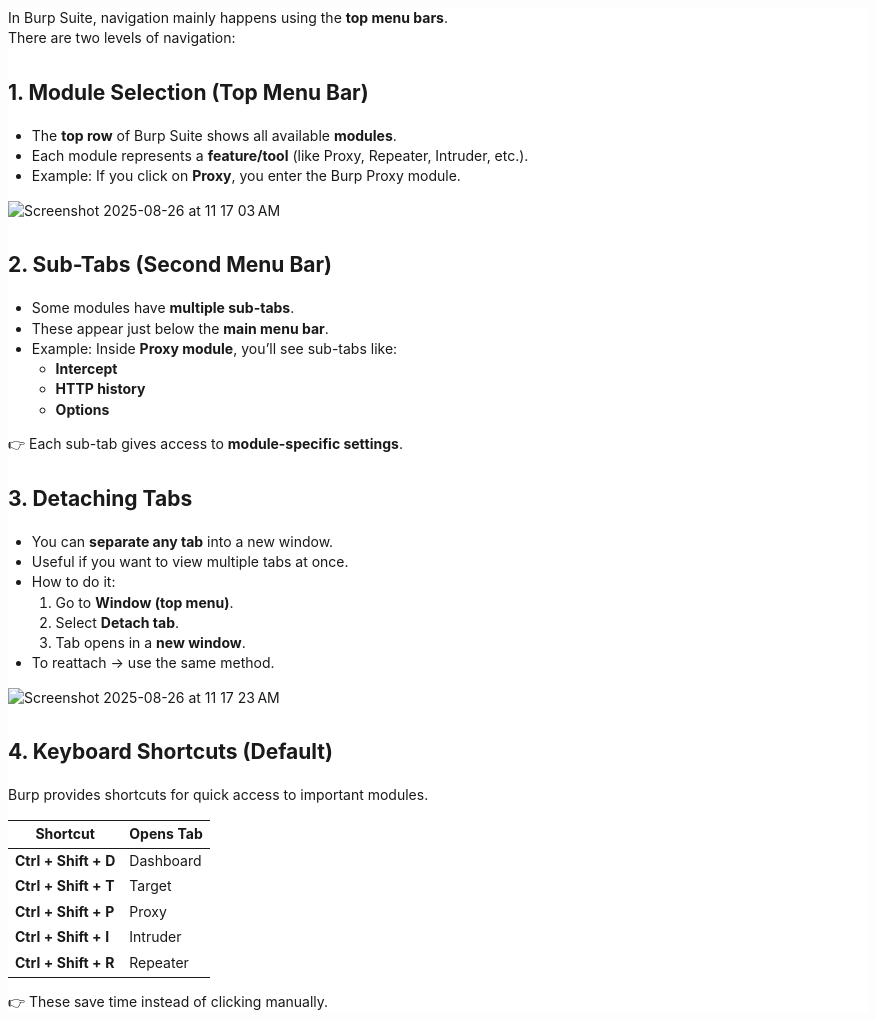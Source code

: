 In Burp Suite, navigation mainly happens using the **top menu bars**.  
There are two levels of navigation:



## 1. Module Selection (Top Menu Bar)
- The **top row** of Burp Suite shows all available **modules**.
- Each module represents a **feature/tool** (like Proxy, Repeater, Intruder, etc.).
- Example: If you click on **Proxy**, you enter the Burp Proxy module.
<img width="1105" height="56" alt="Screenshot 2025-08-26 at 11 17 03 AM" src="https://github.com/user-attachments/assets/0a9c0121-4f57-4f19-96ba-1d9aa657703c" />



## 2. Sub-Tabs (Second Menu Bar)
- Some modules have **multiple sub-tabs**.
- These appear just below the **main menu bar**.
- Example: Inside **Proxy module**, you’ll see sub-tabs like:
  - **Intercept**
  - **HTTP history**
  - **Options**

👉 Each sub-tab gives access to **module-specific settings**.



## 3. Detaching Tabs
- You can **separate any tab** into a new window.
- Useful if you want to view multiple tabs at once.
- How to do it:
  1. Go to **Window (top menu)**.
  2. Select **Detach tab**.
  3. Tab opens in a **new window**.
- To reattach → use the same method.

<img width="186" height="338" alt="Screenshot 2025-08-26 at 11 17 23 AM" src="https://github.com/user-attachments/assets/3af50300-68da-49a3-b2bb-5315382a0ec4" />


## 4. Keyboard Shortcuts (Default)
Burp provides shortcuts for quick access to important modules.

| Shortcut            | Opens Tab        |
|---------------------|------------------|
| **Ctrl + Shift + D** | Dashboard        |
| **Ctrl + Shift + T** | Target           |
| **Ctrl + Shift + P** | Proxy            |
| **Ctrl + Shift + I** | Intruder         |
| **Ctrl + Shift + R** | Repeater         |

👉 These save time instead of clicking manually.
